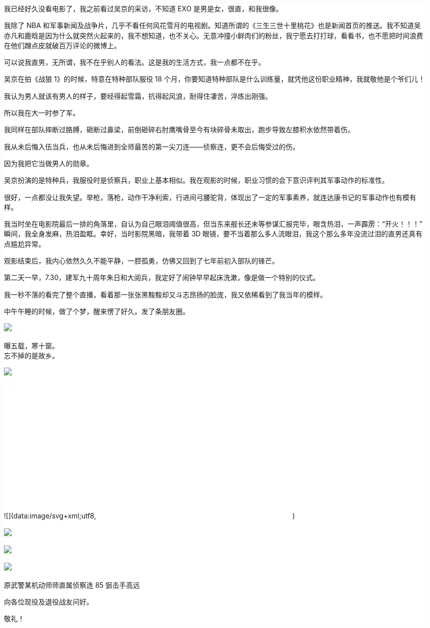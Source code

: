 我已经好久没看电影了，我之前看过吴京的采访，不知道 EXO 是男是女，很直，和我很像。

我除了 NBA 和军事新闻及战争片，几乎不看任何风花雪月的电视剧。知道所谓的《三生三世十里桃花》也是新闻首页的推送。我不知道吴亦凡和鹿晗是因为什么就突然火起来的，我不想知道，也不关心。无意冲撞小鲜肉们的粉丝，我宁愿去打打球，看看书，也不愿把时间浪费在他们蹭点皮就破百万评论的微博上。

可以说我直男，无所谓，我不在乎别人的看法。这是我的生活方式，我一点都不在乎。

吴京在拍《战狼 1》的时候，特意在特种部队服役 18 个月，你要知道特种部队是什么训练量，就凭他这份职业精神，我就敬他是个爷们儿！

我认为男人就该有男人的样子，要经得起雪霜，抗得起风浪，耐得住凄苦，淬炼出刚强。

所以我在大一时参了军。

我同样在部队摔断过胳膊，砸断过鼻梁，前倒砸碎右肘鹰嘴骨至今有块碎骨未取出，跑步导致左膝积水依然带着伤。

我从未后悔入伍当兵，也从未后悔进到全师最苦的第一尖刀连——侦察连，更不会后悔受过的伤。

因为我把它当做男人的勋章。

吴京扮演的是特种兵，我服役时是侦察兵，职业上基本相似。我在观影的时候，职业习惯的会下意识评判其军事动作的标准性。

很好，一点都没让我失望。举枪，落枪，动作干净利索，行进间弓腰驼背，体现出了一定的军事素养，就连达康书记的军事动作也有模有样。

我当时坐在电影院最后一排的角落里，自认为自己眼泪阈值很高，但当东来舰长还未等参谋汇报完毕，眼含热泪，一声霹雳：“开火！！！” 瞬间，我全身发麻，热泪盈眶。幸好，当时影院黑暗，我带着 3D 眼镜，要不当着那么多人流眼泪，我这个那么多年没流过泪的直男还真有点尴尬异常。

观影结束后，我内心依然久久不能平静，一腔孤勇，仿佛又回到了七年前初入部队的锋芒。

第二天一早，7.30，建军九十周年朱日和大阅兵，我定好了闹钟早早起床洗漱，像是做一个特别的仪式。

我一秒不落的看完了整个直播，看着那一张张黑黢黢却又斗志昂扬的脸庞，我又依稀看到了我当年的模样。

中午午睡的时候，做了个梦，醒来愣了好久。发了条朋友圈。  

![](https://images.weserv.nl/?url=https%3A//pic1.zhimg.com/v2-8113598e484523b8b5b740dd794e6384_r.jpg%3Fsource%3D1940ef5c)

  

曝五载，寒十窗。  
忘不掉的是故乡。

  

![](https://images.weserv.nl/?url=https%3A//pic4.zhimg.com/v2-7a47cd9e0c11417d65edac3dfff74323_r.jpg%3Fsource%3D1940ef5c)

![](data:image/svg+xml;utf8,<svg xmlns='http://www.w3.org/2000/svg' width='400' height='272'></svg>)

![](https://images.weserv.nl/?url=https%3A//pic2.zhimg.com/v2-0b7e1835ebb7ba4336ed44cdb3552b41_r.jpg%3Fsource%3D1940ef5c)

![](https://images.weserv.nl/?url=https%3A//pic4.zhimg.com/v2-663c0c2c82ffb09c9c7fc4a5e2396a08_r.jpg%3Fsource%3D1940ef5c)

![](https://images.weserv.nl/?url=https%3A//pic4.zhimg.com/v2-3ef83d2cbd50f92ff26f30f1c808fa21_r.jpg%3Fsource%3D1940ef5c)

原武警某机动师师直属侦察连 85 狙击手高远

向各位现役及退役战友问好。

敬礼！
    
    
    
    